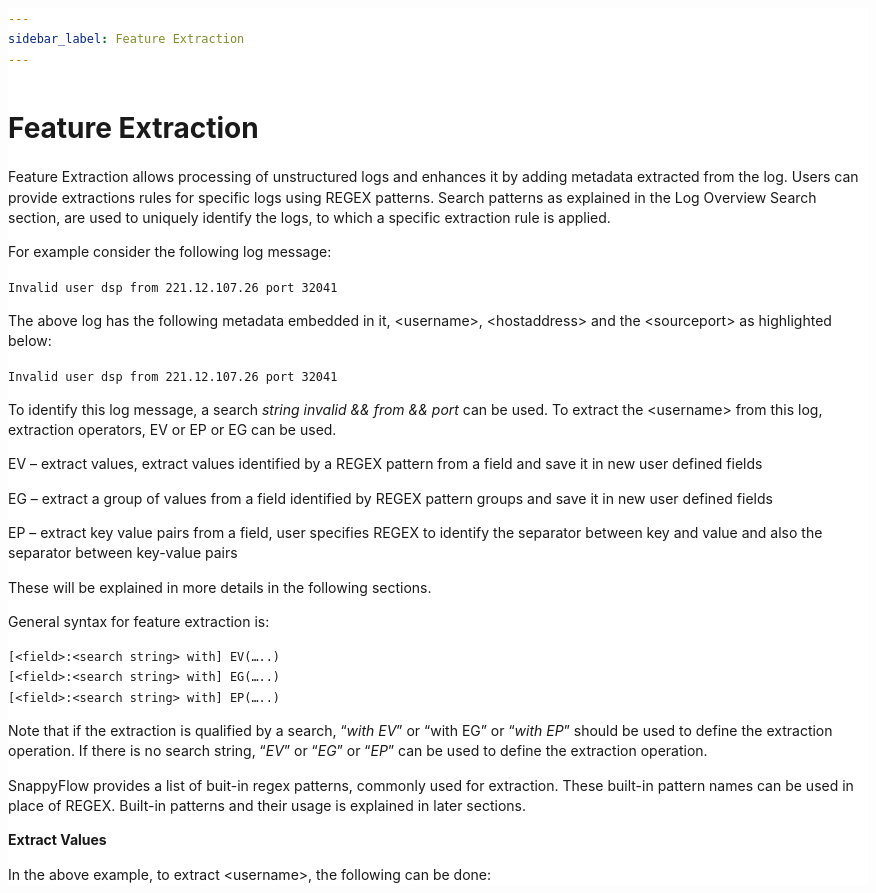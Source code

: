 ```yaml
---
sidebar_label: Feature Extraction
---
```

# Feature Extraction

Feature Extraction allows processing of  unstructured logs and enhances it by adding metadata extracted from the  log. Users can provide extractions rules for specific logs using REGEX  patterns. Search patterns as explained in the Log Overview Search  section, are used to uniquely identify the logs, to which a specific  extraction rule is applied.

For example consider the following log message:

```
Invalid user dsp from 221.12.107.26 port 32041
```
The above log has the following metadata embedded in it, &lt;username&gt;, &lt;hostaddress&gt; and the &lt;sourceport&gt; as highlighted below:

```
Invalid user dsp from 221.12.107.26 port 32041
```

To identify this log message, a search *string invalid && from && port* can be used. To extract the &lt;username&gt; from this log, extraction operators, EV or EP or EG can be used.

EV – extract values, extract values identified by a REGEX pattern from a field and save it in new user defined fields

EG – extract a group of values from a field identified by REGEX pattern groups and save it in new user defined fields

EP –  extract key value pairs from a field, user specifies REGEX to identify  the separator between key and value and also the separator between  key-value pairs

These will be explained in more details in the following sections.

General syntax for feature extraction is:

```
[<field>:<search string> with] EV(…..)
[<field>:<search string> with] EG(…..)
[<field>:<search string> with] EP(…..)
```

Note that if the extraction is qualified by a search, “*with EV*” or “with EG” or “*with EP*” should be used to define the extraction operation. If there is no search string, “*EV*” or “*EG*” or “*EP*” can be used to define the extraction operation.

SnappyFlow provides a list of buit-in regex patterns, commonly used for  extraction. These built-in pattern names can be used in place of REGEX.  Built-in patterns and their usage is explained in later sections.

**Extract Values**

In the above example, to extract &lt;username&gt;, the following can be done:
